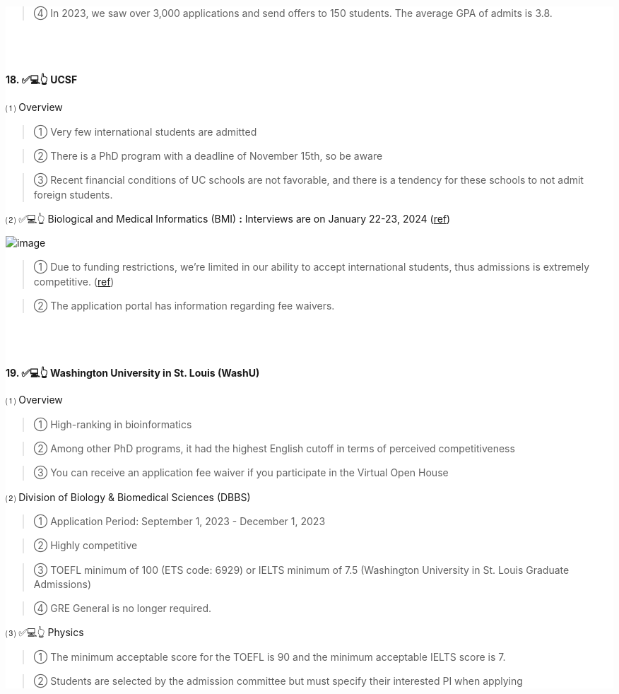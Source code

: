 > ④ In 2023, we saw over 3,000 applications and send offers to 150 students. The average GPA of admits is 3.8.

<br>

<br>

#### **18\. ✅💻👆 UCSF**

 ⑴ Overview

> ① Very few international students are admitted

> ② There is a PhD program with a deadline of November 15th, so be aware

> ③ Recent financial conditions of UC schools are not favorable, and there is a tendency for these schools to not admit foreign students.

 ⑵ ✅💻👆 Biological and Medical Informatics (BMI) **:** Interviews are on January 22-23, 2024 ([ref](https://bmi.ucsf.edu/admissions#:~:text=January%2022<sup>nd</sup>%20and%2023<sup>rd</sup>%2C%202024))

![image](https://github.com/JB243/jb243.github.io/assets/55747737/f8c8f738-1f4a-477d-9f85-4e78869dbfdb)

> ① Due to funding restrictions, we’re limited in our ability to accept international students, thus admissions is extremely competitive. ([ref](https://bmi.ucsf.edu/admissions))

> ② The application portal has information regarding fee waivers.

<br>

<br>

#### **19\. ✅💻👆 Washington University in St. Louis** (WashU)

 ⑴ Overview

> ① High-ranking in bioinformatics

> ② Among other PhD programs, it had the highest English cutoff in terms of perceived competitiveness

> ③ You can receive an application fee waiver if you participate in the Virtual Open House

 ⑵ Division of Biology & Biomedical Sciences (DBBS)

> ① Application Period: September 1, 2023 - December 1, 2023

> ② Highly competitive

> ③ TOEFL minimum of 100 (ETS code: 6929) or IELTS minimum of 7.5 (Washington University in St. Louis Graduate Admissions)

> ④ GRE General is no longer required.

 ⑶ ✅💻👆 Physics

> ① The minimum acceptable score for the TOEFL is 90 and the minimum acceptable IELTS score is 7.

> ② Students are selected by the admission committee but must specify their interested PI when applying
